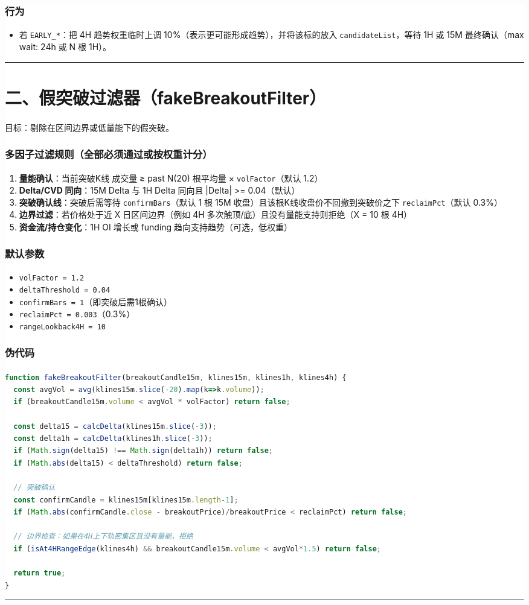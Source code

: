 ### 行为

* 若 `EARLY_*`：把 4H 趋势权重临时上调 10%（表示更可能形成趋势），并将该标的放入 `candidateList`，等待 1H 或 15M 最终确认（max wait: 24h 或 N 根 1H）。

---

# 二、假突破过滤器（fakeBreakoutFilter）

目标：剔除在区间边界或低量能下的假突破。

### 多因子过滤规则（全部必须通过或按权重计分）

1. **量能确认**：当前突破K线 成交量 ≥ past N(20) 根平均量 × `volFactor`（默认 1.2）
2. **Delta/CVD 同向**：15M Delta 与 1H Delta 同向且 |Delta| >= 0.04（默认）
3. **突破确认线**：突破后需等待 `confirmBars`（默认 1 根 15M 收盘）且该根K线收盘价不回撤到突破价之下 `reclaimPct`（默认 0.3%）
4. **边界过滤**：若价格处于近 X 日区间边界（例如 4H 多次触顶/底）且没有量能支持则拒绝（X = 10 根 4H）
5. **资金流/持仓变化**：1H OI 增长或 funding 趋向支持趋势（可选，低权重）

### 默认参数

* `volFactor = 1.2`
* `deltaThreshold = 0.04`
* `confirmBars = 1`（即突破后需1根确认）
* `reclaimPct = 0.003`（0.3%）
* `rangeLookback4H = 10`

### 伪代码

```js
function fakeBreakoutFilter(breakoutCandle15m, klines15m, klines1h, klines4h) {
  const avgVol = avg(klines15m.slice(-20).map(k=>k.volume));
  if (breakoutCandle15m.volume < avgVol * volFactor) return false;

  const delta15 = calcDelta(klines15m.slice(-3));
  const delta1h = calcDelta(klines1h.slice(-3));
  if (Math.sign(delta15) !== Math.sign(delta1h)) return false;
  if (Math.abs(delta15) < deltaThreshold) return false;

  // 突破确认
  const confirmCandle = klines15m[klines15m.length-1];
  if (Math.abs(confirmCandle.close - breakoutPrice)/breakoutPrice < reclaimPct) return false;

  // 边界检查：如果在4H上下轨密集区且没有量能，拒绝
  if (isAt4HRangeEdge(klines4h) && breakoutCandle15m.volume < avgVol*1.5) return false;

  return true;
}
```

---
